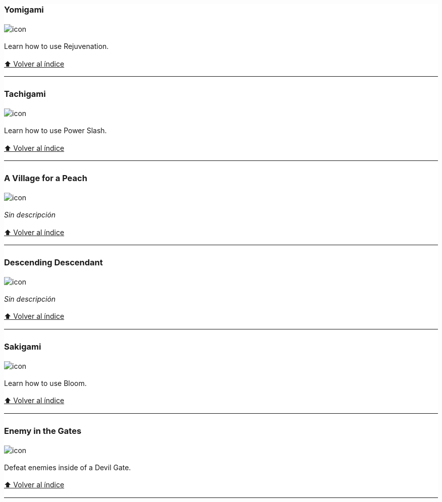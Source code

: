 ### Yomigami

![icon](https://steamcdn-a.akamaihd.net/steamcommunity/public/images/apps/587620/844f0c7d702ece058eba88de82ad980d79af2e7f.jpg)

Learn how to use Rejuvenation.

[⬆ Volver al índice](#indice)

---
### Tachigami

![icon](https://steamcdn-a.akamaihd.net/steamcommunity/public/images/apps/587620/ddb9c92aa730767a6c6203bc067dd73fce90d717.jpg)

Learn how to use Power Slash.

[⬆ Volver al índice](#indice)

---
### A Village for a Peach

![icon](https://steamcdn-a.akamaihd.net/steamcommunity/public/images/apps/587620/ff6a01472b7bb1973aad6d1df4537a00fa8bae42.jpg)

_Sin descripción_

[⬆ Volver al índice](#indice)

---
### Descending Descendant

![icon](https://steamcdn-a.akamaihd.net/steamcommunity/public/images/apps/587620/ec47bcd29baa97aea991c16df53617f77ea6d75d.jpg)

_Sin descripción_

[⬆ Volver al índice](#indice)

---
### Sakigami

![icon](https://steamcdn-a.akamaihd.net/steamcommunity/public/images/apps/587620/fe809c54adbc411042b82bcb2a40facdfa6ce6a1.jpg)

Learn how to use Bloom.

[⬆ Volver al índice](#indice)

---
### Enemy in the Gates

![icon](https://steamcdn-a.akamaihd.net/steamcommunity/public/images/apps/587620/cb598e661e3bbd815893d7b5d2bd6746a890362f.jpg)

Defeat enemies inside of a Devil Gate.

[⬆ Volver al índice](#indice)

---